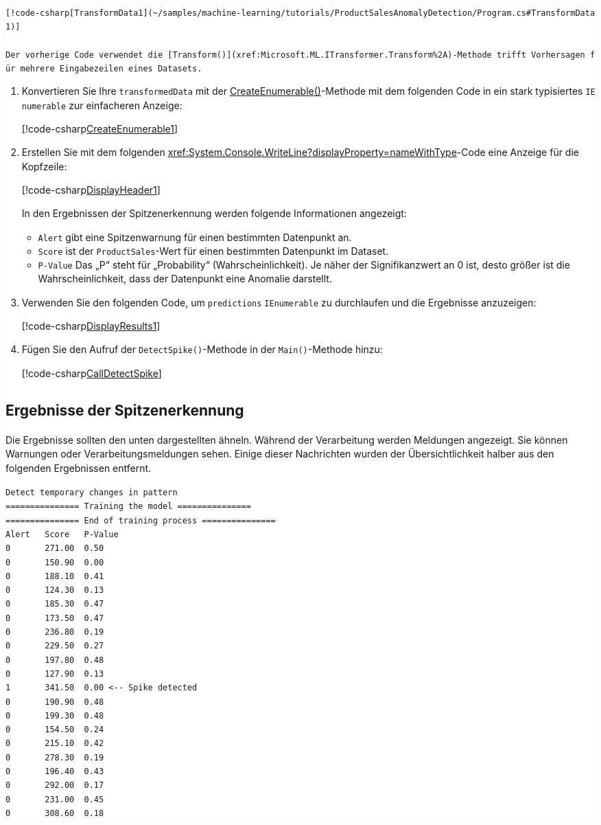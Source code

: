     [!code-csharp[TransformData1](~/samples/machine-learning/tutorials/ProductSalesAnomalyDetection/Program.cs#TransformData1)]

    Der vorherige Code verwendet die [Transform()](xref:Microsoft.ML.ITransformer.Transform%2A)-Methode trifft Vorhersagen für mehrere Eingabezeilen eines Datasets.

1. Konvertieren Sie Ihre `transformedData` mit der [CreateEnumerable()](xref:Microsoft.ML.DataOperationsCatalog.CreateEnumerable%2A)-Methode mit dem folgenden Code in ein stark typisiertes `IEnumerable` zur einfacheren Anzeige:

    [!code-csharp[CreateEnumerable1](~/samples/machine-learning/tutorials/ProductSalesAnomalyDetection/Program.cs#CreateEnumerable1)]

1. Erstellen Sie mit dem folgenden <xref:System.Console.WriteLine?displayProperty=nameWithType>-Code eine Anzeige für die Kopfzeile:

    [!code-csharp[DisplayHeader1](~/samples/machine-learning/tutorials/ProductSalesAnomalyDetection/Program.cs#DisplayHeader1)]

    In den Ergebnissen der Spitzenerkennung werden folgende Informationen angezeigt:

    * `Alert` gibt eine Spitzenwarnung für einen bestimmten Datenpunkt an.
    * `Score` ist der `ProductSales`-Wert für einen bestimmten Datenpunkt im Dataset.
    * `P-Value` Das „P“ steht für „Probability“ (Wahrscheinlichkeit). Je näher der Signifikanzwert an 0 ist, desto größer ist die Wahrscheinlichkeit, dass der Datenpunkt eine Anomalie darstellt.

1. Verwenden Sie den folgenden Code, um `predictions` `IEnumerable` zu durchlaufen und die Ergebnisse anzuzeigen:

    [!code-csharp[DisplayResults1](~/samples/machine-learning/tutorials/ProductSalesAnomalyDetection/Program.cs#DisplayResults1)]

1. Fügen Sie den Aufruf der `DetectSpike()`-Methode in der `Main()`-Methode hinzu:

    [!code-csharp[CallDetectSpike](~/samples/machine-learning/tutorials/ProductSalesAnomalyDetection/Program.cs#CallDetectSpike)]

## <a name="spike-detection-results"></a>Ergebnisse der Spitzenerkennung

Die Ergebnisse sollten den unten dargestellten ähneln. Während der Verarbeitung werden Meldungen angezeigt. Sie können Warnungen oder Verarbeitungsmeldungen sehen. Einige dieser Nachrichten wurden der Übersichtlichkeit halber aus den folgenden Ergebnissen entfernt.

```console
Detect temporary changes in pattern
=============== Training the model ===============
=============== End of training process ===============
Alert   Score   P-Value
0       271.00  0.50
0       150.90  0.00
0       188.10  0.41
0       124.30  0.13
0       185.30  0.47
0       173.50  0.47
0       236.80  0.19
0       229.50  0.27
0       197.80  0.48
0       127.90  0.13
1       341.50  0.00 <-- Spike detected
0       190.90  0.48
0       199.30  0.48
0       154.50  0.24
0       215.10  0.42
0       278.30  0.19
0       196.40  0.43
0       292.00  0.17
0       231.00  0.45
0       308.60  0.18
```